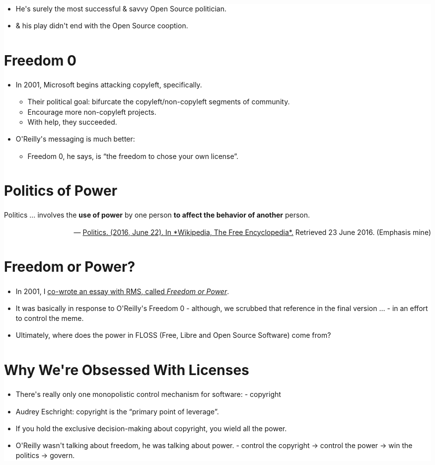+ He's surely the most successful &amp; savvy Open Source politician.

+ &amp; his play didn't end with the Open Source cooption.

# Freedom 0

+ In 2001, Microsoft begins attacking copyleft, specifically.
    - Their political goal: bifurcate the copyleft/non-copyleft segments of community.
    - Encourage more non-copyleft projects.
    - With help, they succeeded.

+ O'Reilly's messaging is much better:
    - Freedom 0, he says, is &ldquo;the freedom to chose your own license&rdquo;.

# Politics of Power

<span class="fitonslide">

Politics &hellip; involves the **use of power** by one person **to affect the
behavior of another** person.

<p align="right">
 &mdash; <a
 href="https://en.wikipedia.org/w/index.php?title=Politics&oldid=726465991">Politics. (2016,
 June 22). In *Wikipedia, The Free Encyclopedia*.</a> Retrieved 23 June
 2016.  (Emphasis mine)
</p>
</span>

# Freedom or Power?

+ In 2001, I [co-wrote an essay with RMS, called *Freedom or Power*](https://www.gnu.org/philosophy/freedom-or-power.en.html).

+ It was basically in response to O'Reilly's Freedom 0
      - although, we scrubbed that reference in the final version &hellip;
      - in an effort to control the meme.

+ Ultimately, where does the power in FLOSS (Free, Libre and Open Source Software) come from?

# Why We're Obsessed With Licenses

+ There's really only one monopolistic control mechanism for software:
      - copyright

+ Audrey Eschright: copyright is the &ldquo;primary point of leverage&rdquo;.

+ If you hold the exclusive decision-making about copyright, you wield all the power.

+ O'Reilly wasn't talking about freedom, he was talking about power.
      - control the copyright &rightarrow; control the power &rightarrow; win
        the politics &rightarrow; govern.
